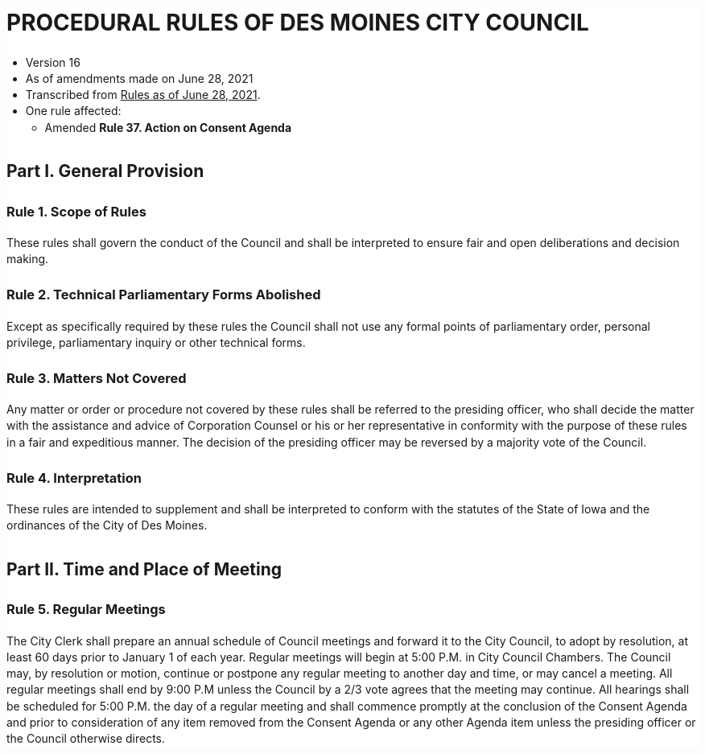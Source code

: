 # PROCEDURAL RULES OF DES MOINES CITY COUNCIL

- Version 16
- As of amendments made on June 28, 2021
- Transcribed from [Rules as of June 28, 2021](https://www.dsmpeoplestownhall.com/assets/rules-archive/2021_06_28/copy.pdf).
- One rule affected: 
    - Amended **Rule 37. Action on Consent Agenda**

## Part I. General Provision

### Rule 1. Scope of Rules

These rules shall govern the conduct
of the Council and shall be interpreted to ensure fair
and open deliberations and decision making.

### Rule 2. Technical Parliamentary Forms Abolished

Except as
specifically required by these rules the Council shall not use any
formal points of parliamentary order, personal privilege,
parliamentary inquiry or other technical forms.

### Rule 3. Matters Not Covered

Any matter or order or
procedure not covered by these rules shall be referred to the
presiding officer, who shall decide the matter with the assistance
and advice of Corporation Counsel or his or her representative in
conformity with the purpose of these rules in a fair and
expeditious manner. The decision of the presiding officer may be
reversed by a majority vote of the Council.

### Rule 4. Interpretation

These rules are intended to
supplement and shall be interpreted to conform with the statutes
of the State of Iowa and the ordinances of the City of Des Moines.

## Part II. Time and Place of Meeting

### Rule 5. Regular Meetings

The City Clerk shall prepare an annual schedule of Council meetings
and forward it to the City Council, to adopt by resolution,
at least 60 days prior to January 1 of each year.
Regular meetings will begin at 5:00 P.M. in City Council Chambers.
The Council may, by resolution or motion, continue or postpone any regular meeting
to another day and time, or may cancel a meeting.
All regular meetings shall end by 9:00 P.M unless the Council
by a 2/3 vote agrees that the meeting may continue.
All hearings shall be scheduled for 5:00 P.M.
the day of a regular meeting and shall commence promptly
at the conclusion of the Consent Agenda and prior to consideration
of any item removed from the Consent Agenda or any other Agenda item
unless the presiding officer or the Council otherwise directs.
